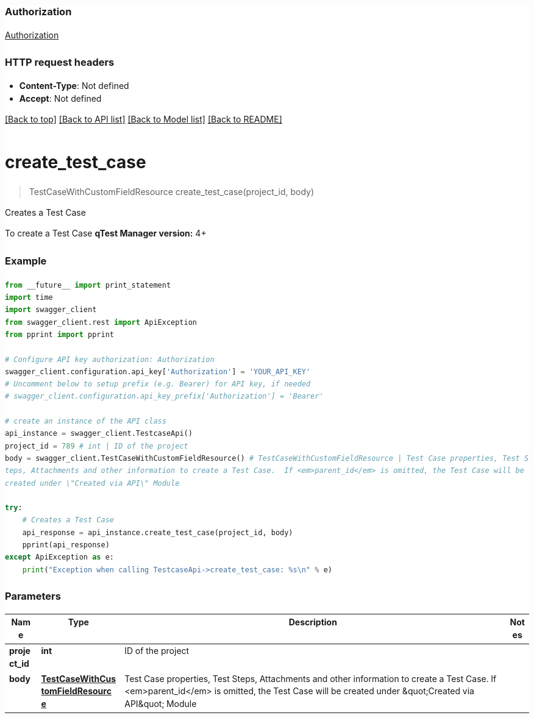 ### Authorization

[Authorization](../README.md#Authorization)

### HTTP request headers

 - **Content-Type**: Not defined
 - **Accept**: Not defined

[[Back to top]](#) [[Back to API list]](../README.md#documentation-for-api-endpoints) [[Back to Model list]](../README.md#documentation-for-models) [[Back to README]](../README.md)

# **create_test_case**
> TestCaseWithCustomFieldResource create_test_case(project_id, body)

Creates a Test Case

To create a Test Case  <strong>qTest Manager version:</strong> 4+

### Example 
```python
from __future__ import print_statement
import time
import swagger_client
from swagger_client.rest import ApiException
from pprint import pprint

# Configure API key authorization: Authorization
swagger_client.configuration.api_key['Authorization'] = 'YOUR_API_KEY'
# Uncomment below to setup prefix (e.g. Bearer) for API key, if needed
# swagger_client.configuration.api_key_prefix['Authorization'] = 'Bearer'

# create an instance of the API class
api_instance = swagger_client.TestcaseApi()
project_id = 789 # int | ID of the project
body = swagger_client.TestCaseWithCustomFieldResource() # TestCaseWithCustomFieldResource | Test Case properties, Test Steps, Attachments and other information to create a Test Case.  If <em>parent_id</em> is omitted, the Test Case will be created under \"Created via API\" Module

try: 
    # Creates a Test Case
    api_response = api_instance.create_test_case(project_id, body)
    pprint(api_response)
except ApiException as e:
    print("Exception when calling TestcaseApi->create_test_case: %s\n" % e)
```

### Parameters

Name | Type | Description  | Notes
------------- | ------------- | ------------- | -------------
 **project_id** | **int**| ID of the project | 
 **body** | [**TestCaseWithCustomFieldResource**](TestCaseWithCustomFieldResource.md)| Test Case properties, Test Steps, Attachments and other information to create a Test Case.  If &lt;em&gt;parent_id&lt;/em&gt; is omitted, the Test Case will be created under \&quot;Created via API\&quot; Module | 
